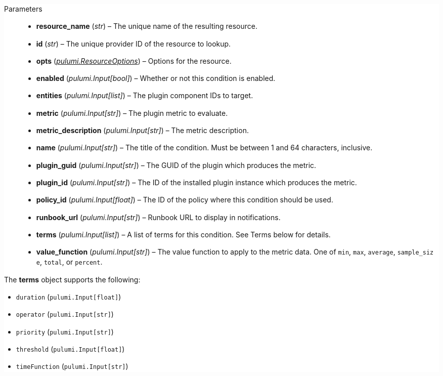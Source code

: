 <dt class="field-odd">Parameters</dt>
<dd class="field-odd"><ul class="simple">
<li><p><strong>resource_name</strong> (<em>str</em>) – The unique name of the resulting resource.</p></li>
<li><p><strong>id</strong> (<em>str</em>) – The unique provider ID of the resource to lookup.</p></li>
<li><p><strong>opts</strong> (<a class="reference internal" href="../../pulumi/#pulumi.ResourceOptions" title="pulumi.ResourceOptions"><em>pulumi.ResourceOptions</em></a>) – Options for the resource.</p></li>
<li><p><strong>enabled</strong> (<em>pulumi.Input</em><em>[</em><em>bool</em><em>]</em>) – Whether or not this condition is enabled.</p></li>
<li><p><strong>entities</strong> (<em>pulumi.Input</em><em>[</em><em>list</em><em>]</em>) – The plugin component IDs to target.</p></li>
<li><p><strong>metric</strong> (<em>pulumi.Input</em><em>[</em><em>str</em><em>]</em>) – The plugin metric to evaluate.</p></li>
<li><p><strong>metric_description</strong> (<em>pulumi.Input</em><em>[</em><em>str</em><em>]</em>) – The metric description.</p></li>
<li><p><strong>name</strong> (<em>pulumi.Input</em><em>[</em><em>str</em><em>]</em>) – The title of the condition. Must be between 1 and 64 characters, inclusive.</p></li>
<li><p><strong>plugin_guid</strong> (<em>pulumi.Input</em><em>[</em><em>str</em><em>]</em>) – The GUID of the plugin which produces the metric.</p></li>
<li><p><strong>plugin_id</strong> (<em>pulumi.Input</em><em>[</em><em>str</em><em>]</em>) – The ID of the installed plugin instance which produces the metric.</p></li>
<li><p><strong>policy_id</strong> (<em>pulumi.Input</em><em>[</em><em>float</em><em>]</em>) – The ID of the policy where this condition should be used.</p></li>
<li><p><strong>runbook_url</strong> (<em>pulumi.Input</em><em>[</em><em>str</em><em>]</em>) – Runbook URL to display in notifications.</p></li>
<li><p><strong>terms</strong> (<em>pulumi.Input</em><em>[</em><em>list</em><em>]</em>) – A list of terms for this condition. See Terms below for details.</p></li>
<li><p><strong>value_function</strong> (<em>pulumi.Input</em><em>[</em><em>str</em><em>]</em>) – The value function to apply to the metric data.  One of <code class="docutils literal notranslate"><span class="pre">min</span></code>, <code class="docutils literal notranslate"><span class="pre">max</span></code>, <code class="docutils literal notranslate"><span class="pre">average</span></code>, <code class="docutils literal notranslate"><span class="pre">sample_size</span></code>, <code class="docutils literal notranslate"><span class="pre">total</span></code>, or <code class="docutils literal notranslate"><span class="pre">percent</span></code>.</p></li>
</ul>
</dd>
</dl>
<p>The <strong>terms</strong> object supports the following:</p>
<ul class="simple">
<li><p><code class="docutils literal notranslate"><span class="pre">duration</span></code> (<code class="docutils literal notranslate"><span class="pre">pulumi.Input[float]</span></code>)</p></li>
<li><p><code class="docutils literal notranslate"><span class="pre">operator</span></code> (<code class="docutils literal notranslate"><span class="pre">pulumi.Input[str]</span></code>)</p></li>
<li><p><code class="docutils literal notranslate"><span class="pre">priority</span></code> (<code class="docutils literal notranslate"><span class="pre">pulumi.Input[str]</span></code>)</p></li>
<li><p><code class="docutils literal notranslate"><span class="pre">threshold</span></code> (<code class="docutils literal notranslate"><span class="pre">pulumi.Input[float]</span></code>)</p></li>
<li><p><code class="docutils literal notranslate"><span class="pre">timeFunction</span></code> (<code class="docutils literal notranslate"><span class="pre">pulumi.Input[str]</span></code>)</p></li>
</ul>
</dd></dl>
